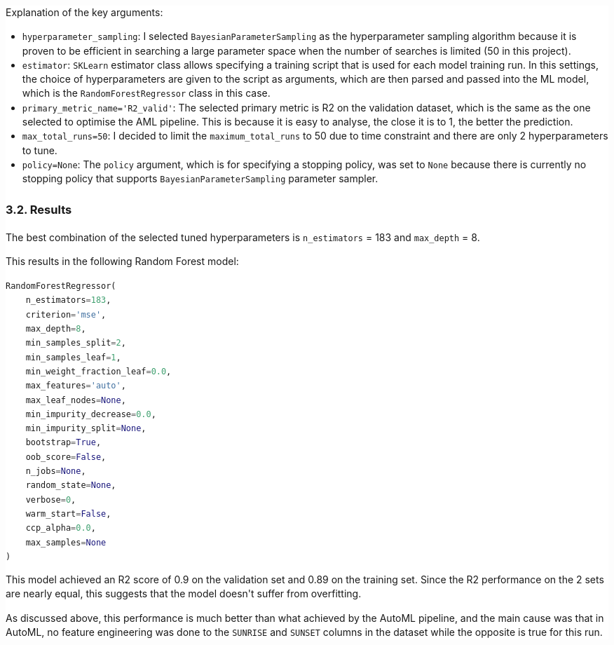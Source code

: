 Explanation of the key arguments:

- `hyperparameter_sampling`: I selected `BayesianParameterSampling` as the hyperparameter sampling algorithm because it is proven to be efficient in searching a large parameter space when the number of searches is limited (50 in this project).
- `estimator`: `SKLearn` estimator class allows specifying a training script that is used for each model training run. In this settings, the choice of hyperparameters are given to the script as arguments, which are then parsed and passed into the ML model, which is the `RandomForestRegressor` class in this case.
- `primary_metric_name='R2_valid'`: The selected primary metric is R2 on the validation dataset, which is the same as the one selected to optimise the AML pipeline. This is because it is easy to analyse, the close it is to 1, the better the prediction.
- `max_total_runs=50`: I decided to limit the `maximum_total_runs` to 50 due to time constraint and there are only 2 hyperparameters to tune.
- `policy=None`: The `policy` argument, which is for specifying a stopping policy, was set to `None` because there is currently no stopping policy that supports `BayesianParameterSampling` parameter sampler.

### 3.2. Results

The best combination of the selected tuned hyperparameters is `n_estimators` = 183 and `max_depth` = 8.

This results in the following Random Forest model:

```python
RandomForestRegressor(
    n_estimators=183,
    criterion='mse',
    max_depth=8,
    min_samples_split=2,
    min_samples_leaf=1,
    min_weight_fraction_leaf=0.0,
    max_features='auto',
    max_leaf_nodes=None,
    min_impurity_decrease=0.0,
    min_impurity_split=None,
    bootstrap=True,
    oob_score=False,
    n_jobs=None,
    random_state=None,
    verbose=0,
    warm_start=False,
    ccp_alpha=0.0,
    max_samples=None
)
```

This model achieved an R2 score of 0.9 on the validation set and 0.89 on the training set. Since the R2 performance on the 2 sets are nearly equal, this suggests that the model doesn't suffer from overfitting.

As discussed above, this performance is much better than what achieved by the AutoML pipeline, and the main cause was that in AutoML, no feature engineering was done to the `SUNRISE` and `SUNSET` columns in the dataset while the opposite is true for this run.
